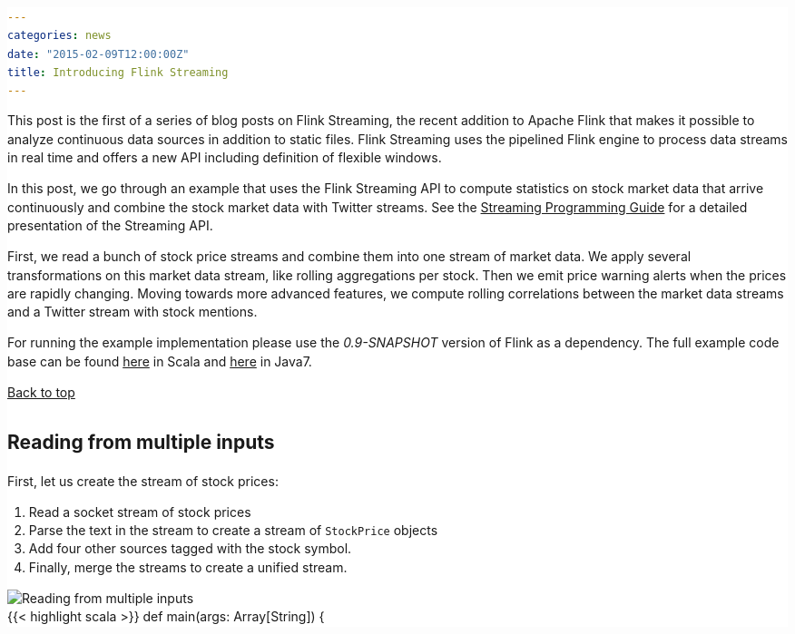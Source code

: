 ```yaml
---
categories: news
date: "2015-02-09T12:00:00Z"
title: Introducing Flink Streaming
---
```


This post is the first of a series of blog posts on Flink Streaming,
the recent addition to Apache Flink that makes it possible to analyze
continuous data sources in addition to static files. Flink Streaming
uses the pipelined Flink engine to process data streams in real time
and offers a new API including definition of flexible windows.

In this post, we go through an example that uses the Flink Streaming
API to compute statistics on stock market data that arrive
continuously and combine the stock market data with Twitter streams.
See the [Streaming Programming
Guide](http://ci.apache.org/projects/flink/flink-docs-master/apis/streaming/index.html) for a
detailed presentation of the Streaming API.

First, we read a bunch of stock price streams and combine them into
one stream of market data. We apply several transformations on this
market data stream, like rolling aggregations per stock. Then we emit
price warning alerts when the prices are rapidly changing. Moving 
towards more advanced features, we compute rolling correlations
between the market data streams and a Twitter stream with stock mentions.

For running the example implementation please use the *0.9-SNAPSHOT* 
version of Flink as a dependency. The full example code base can be 
found [here](https://github.com/mbalassi/flink/blob/stockprices/flink-staging/flink-streaming/flink-streaming-examples/src/main/scala/org/apache/flink/streaming/scala/examples/windowing/StockPrices.scala) in Scala and [here](https://github.com/mbalassi/flink/blob/stockprices/flink-staging/flink-streaming/flink-streaming-examples/src/main/java/org/apache/flink/streaming/examples/windowing/StockPrices.java) in Java7.

<a href="#top"></a>



[Back to top](#top)

Reading from multiple inputs
---------------

First, let us create the stream of stock prices:

1. Read a socket stream of stock prices
1. Parse the text in the stream to create a stream of `StockPrice` objects
1. Add four other sources tagged with the stock symbol.
1. Finally, merge the streams to create a unified stream. 

<img alt="Reading from multiple inputs" src="{{ site.baseurl }}/img/blog/blog_multi_input.png" width="70%" class="img-responsive center-block">

<div class="codetabs" markdown="1">
<div data-lang="scala" markdown="1">
{{< highlight scala >}}
def main(args: Array[String]) {
